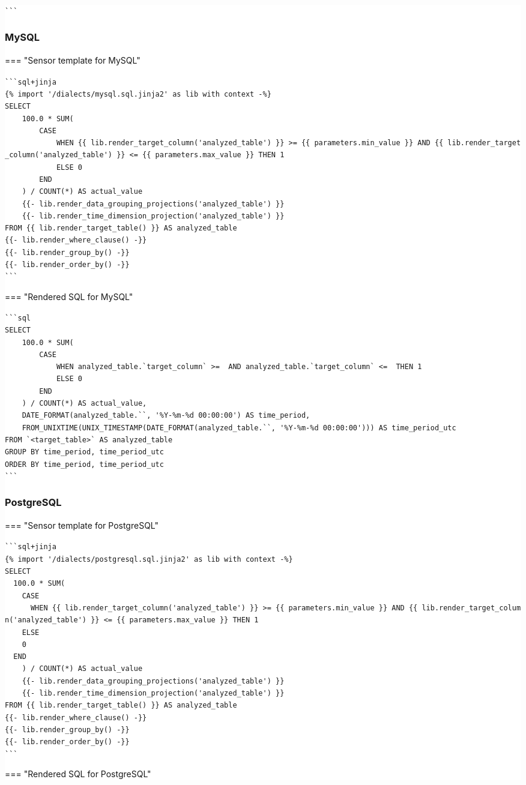    ```
### **MySQL**
=== "Sensor template for MySQL"
      
    ```sql+jinja
    {% import '/dialects/mysql.sql.jinja2' as lib with context -%}
    SELECT
        100.0 * SUM(
            CASE
                WHEN {{ lib.render_target_column('analyzed_table') }} >= {{ parameters.min_value }} AND {{ lib.render_target_column('analyzed_table') }} <= {{ parameters.max_value }} THEN 1
                ELSE 0
            END
        ) / COUNT(*) AS actual_value
        {{- lib.render_data_grouping_projections('analyzed_table') }}
        {{- lib.render_time_dimension_projection('analyzed_table') }}
    FROM {{ lib.render_target_table() }} AS analyzed_table
    {{- lib.render_where_clause() -}}
    {{- lib.render_group_by() -}}
    {{- lib.render_order_by() -}}
    ```
=== "Rendered SQL for MySQL"
      
    ```sql
    SELECT
        100.0 * SUM(
            CASE
                WHEN analyzed_table.`target_column` >=  AND analyzed_table.`target_column` <=  THEN 1
                ELSE 0
            END
        ) / COUNT(*) AS actual_value,
        DATE_FORMAT(analyzed_table.``, '%Y-%m-%d 00:00:00') AS time_period,
        FROM_UNIXTIME(UNIX_TIMESTAMP(DATE_FORMAT(analyzed_table.``, '%Y-%m-%d 00:00:00'))) AS time_period_utc
    FROM `<target_table>` AS analyzed_table
    GROUP BY time_period, time_period_utc
    ORDER BY time_period, time_period_utc
    ```
### **PostgreSQL**
=== "Sensor template for PostgreSQL"
      
    ```sql+jinja
    {% import '/dialects/postgresql.sql.jinja2' as lib with context -%}
    SELECT
      100.0 * SUM(
        CASE
          WHEN {{ lib.render_target_column('analyzed_table') }} >= {{ parameters.min_value }} AND {{ lib.render_target_column('analyzed_table') }} <= {{ parameters.max_value }} THEN 1
        ELSE
        0
      END
        ) / COUNT(*) AS actual_value
        {{- lib.render_data_grouping_projections('analyzed_table') }}
        {{- lib.render_time_dimension_projection('analyzed_table') }}
    FROM {{ lib.render_target_table() }} AS analyzed_table
    {{- lib.render_where_clause() -}}
    {{- lib.render_group_by() -}}
    {{- lib.render_order_by() -}}
    ```
=== "Rendered SQL for PostgreSQL"
      